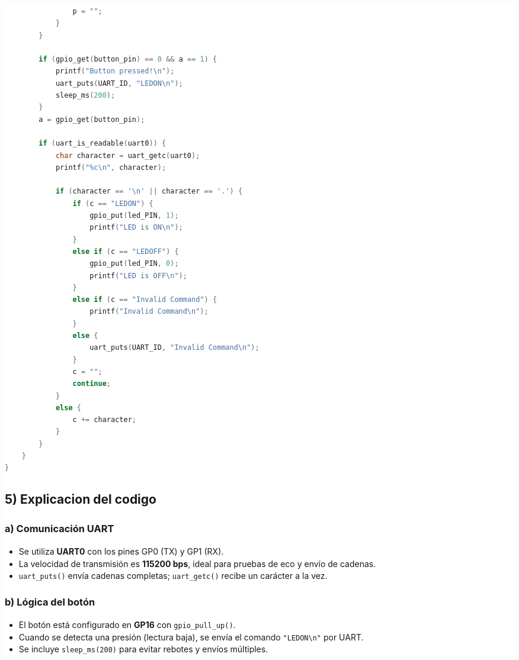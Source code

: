 ```cpp
                p = "";
            }
        }

        if (gpio_get(button_pin) == 0 && a == 1) {
            printf("Button pressed!\n");
            uart_puts(UART_ID, "LEDON\n");
            sleep_ms(200);
        }
        a = gpio_get(button_pin);

        if (uart_is_readable(uart0)) {
            char character = uart_getc(uart0);
            printf("%c\n", character);
           
            if (character == '\n' || character == '.') {
                if (c == "LEDON") {
                    gpio_put(led_PIN, 1);
                    printf("LED is ON\n");
                }
                else if (c == "LEDOFF") {
                    gpio_put(led_PIN, 0);
                    printf("LED is OFF\n");
                }
                else if (c == "Invalid Command") {
                    printf("Invalid Command\n");
                }
                else {
                    uart_puts(UART_ID, "Invalid Command\n");
                }
                c = "";
                continue;
            }
            else {
                c += character;
            }
        }
    }
}
```
## 5) Explicacion del codigo

### a) Comunicación UART
- Se utiliza **UART0** con los pines GP0 (TX) y GP1 (RX).  
- La velocidad de transmisión es **115200 bps**, ideal para pruebas de eco y envío de cadenas.  
- `uart_puts()` envía cadenas completas; `uart_getc()` recibe un carácter a la vez.

### b) Lógica del botón
- El botón está configurado en **GP16** con `gpio_pull_up()`.  
- Cuando se detecta una presión (lectura baja), se envía el comando `"LEDON\n"` por UART.  
- Se incluye `sleep_ms(200)` para evitar rebotes y envíos múltiples.
